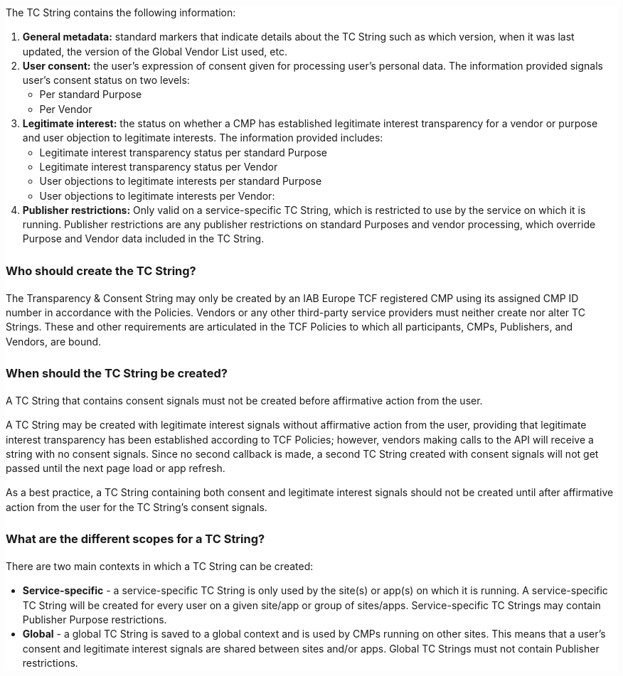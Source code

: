 The TC String contains the following information:



1. **General metadata:** standard markers that indicate details about the TC String such as which version, when it was last updated, the version of the Global Vendor List used, etc.
2. **User consent:** the user’s expression of consent given for processing user’s personal data. The information provided signals user’s consent status on two levels:
    * Per standard Purpose
    * Per Vendor
3. **Legitimate interest:** the status on whether a CMP has established legitimate interest transparency for a vendor or purpose and user objection to legitimate interests. The information provided includes:
    * Legitimate interest transparency status per standard Purpose
    * Legitimate interest transparency status per Vendor
    * User objections to legitimate interests per standard Purpose
    * User objections to legitimate interests per Vendor:
4. **Publisher restrictions:** Only valid on a service-specific TC String, which is restricted to use by the service on which it is running. Publisher restrictions are any publisher restrictions on standard Purposes and vendor processing, which override Purpose and Vendor data included in the TC String.


### Who should create the TC String? <a name="who-create"></a>

The Transparency & Consent String may only be created by an IAB Europe TCF registered CMP using its assigned CMP ID number in accordance with the Policies. Vendors or any other third-party service providers must neither create nor alter TC Strings. These and other requirements are articulated in the TCF Policies to which all participants, CMPs, Publishers, and Vendors, are bound.


### When should the TC String be created? <a name="when-create"></a>

A TC String that contains consent signals must not be created before affirmative action from the user.

A TC String may be created with legitimate interest signals without affirmative action from the user, providing that legitimate interest transparency has been established according to TCF Policies; however, vendors making calls to the API will receive a string with no consent signals. Since no second callback is made, a second TC String created with consent signals will not get passed until the next page load or app refresh.

As a best practice, a TC String containing both consent and legitimate interest signals should not be created until after affirmative action from the user for the TC String’s consent signals.


### What are the different scopes for a TC String? <a name="tcstring-scopes"></a>

There are two main contexts in which a TC String can be created:



*   **Service-specific** - a service-specific TC String is only used by the site(s) or app(s) on which it is running. A service-specific TC String will be created for every user on a given site/app or group of sites/apps. Service-specific TC Strings may contain Publisher Purpose restrictions.
*   **Global** - a global TC String is saved to a global context and is used by CMPs running on other sites. This means that a user’s consent and legitimate interest signals are shared between sites and/or apps. Global TC Strings must not contain Publisher restrictions.
